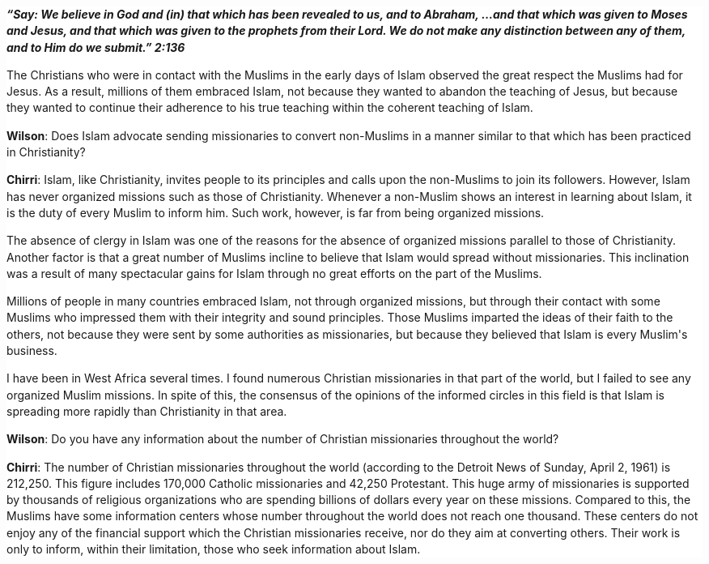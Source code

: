 ***“Say: We believe in God and (in) that which has been revealed to us,
and to Abraham, …and that which was given to Moses and Jesus, and that
which was given to the prophets from their Lord. We do not make any
distinction between any of them, and to Him do we submit.” 2:136***

The Christians who were in contact with the Muslims in the early days of
Islam observed the great respect the Muslims had for Jesus. As a result,
millions of them embraced Islam, not because they wanted to abandon the
teaching of Jesus, but because they wanted to continue their adherence
to his true teaching within the coherent teaching of Islam.

**Wilson**: Does Islam advocate sending missionaries to convert
non-Muslims in a manner similar to that which has been practiced in
Christianity?

**Chirri**: Islam, like Christianity, invites people to its principles
and calls upon the non-Muslims to join its followers. However, Islam has
never organized missions such as those of Christianity. Whenever a
non-Muslim shows an interest in learning about Islam, it is the duty of
every Muslim to inform him. Such work, however, is far from being
organized missions.

The absence of clergy in Islam was one of the reasons for the absence of
organized missions parallel to those of Christianity. Another factor is
that a great number of Muslims incline to believe that Islam would
spread without missionaries. This inclination was a result of many
spectacular gains for Islam through no great efforts on the part of the
Muslims.

Millions of people in many countries embraced Islam, not through
organized missions, but through their contact with some Muslims who
impressed them with their integrity and sound principles. Those Muslims
imparted the ideas of their faith to the others, not because they were
sent by some authorities as missionaries, but because they believed that
Islam is every Muslim's business.

I have been in West Africa several times. I found numerous Christian
missionaries in that part of the world, but I failed to see any
organized Muslim missions. In spite of this, the consensus of the
opinions of the informed circles in this field is that Islam is
spreading more rapidly than Christianity in that area.

**Wilson**: Do you have any information about the number of Christian
missionaries throughout the world?

**Chirri**: The number of Christian missionaries throughout the world
(according to the Detroit News of Sunday, April 2, 1961) is 212,250.
This figure includes 170,000 Catholic missionaries and 42,250
Protestant. This huge army of missionaries is supported by thousands of
religious organizations who are spending billions of dollars every year
on these missions. Compared to this, the Muslims have some information
centers whose number throughout the world does not reach one thousand.
These centers do not enjoy any of the financial support which the
Christian missionaries receive, nor do they aim at converting others.
Their work is only to inform, within their limitation, those who seek
information about Islam.
